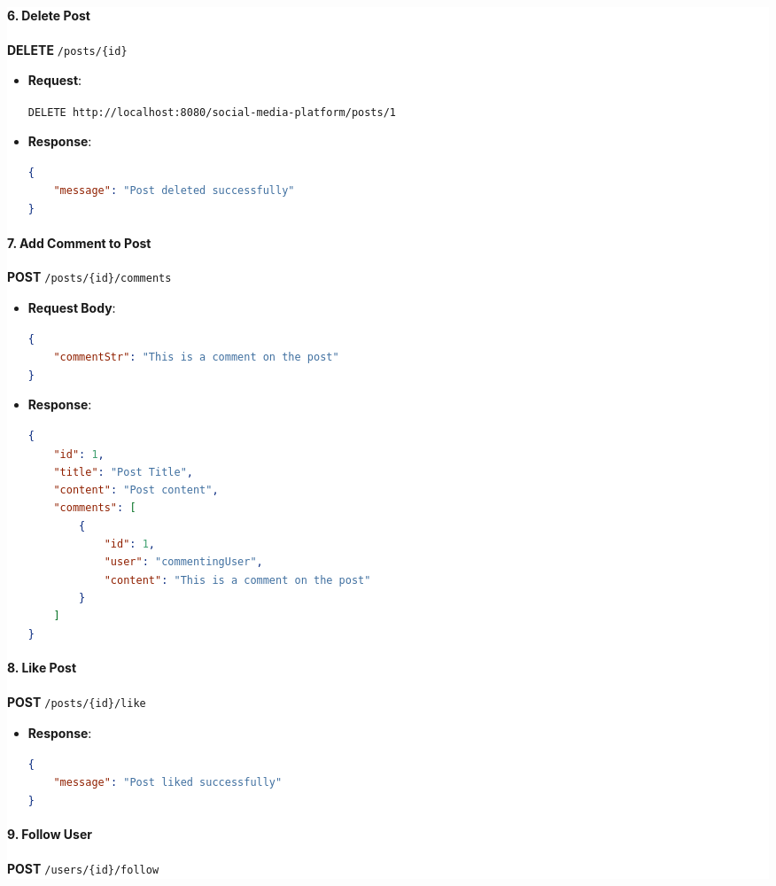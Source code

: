 #### 6. **Delete Post**

**DELETE** `/posts/{id}`

- **Request**:
  ```bash
  DELETE http://localhost:8080/social-media-platform/posts/1
  ```

- **Response**:
  ```json
  {
      "message": "Post deleted successfully"
  }
  ```

#### 7. **Add Comment to Post**

**POST** `/posts/{id}/comments`

- **Request Body**:
  ```json
  {
      "commentStr": "This is a comment on the post"
  }
  ```

- **Response**:
  ```json
  {
      "id": 1,
      "title": "Post Title",
      "content": "Post content",
      "comments": [
          {
              "id": 1,
              "user": "commentingUser",
              "content": "This is a comment on the post"
          }
      ]
  }
  ```

#### 8. **Like Post**

**POST** `/posts/{id}/like`

- **Response**:
  ```json
  {
      "message": "Post liked successfully"
  }
  ```

#### 9. **Follow User**

**POST** `/users/{id}/follow`

